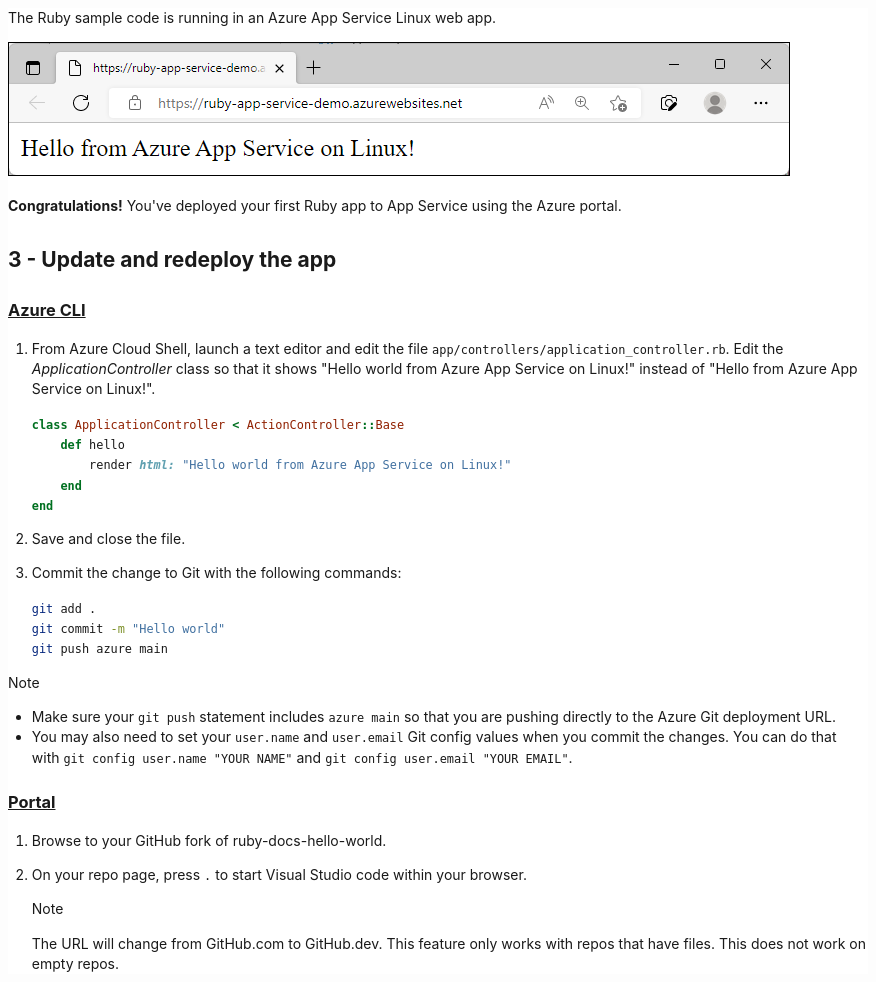 
The Ruby sample code is running in an Azure App Service Linux web app.

![Screenshot of the sample app running in Azure, showing 'Hello from Azure App Service on Linux!'.](media/quickstart-ruby/ruby-hello-world-in-browser.png)

**Congratulations!** You've deployed your first Ruby app to App Service using the Azure portal.

## 3 - Update and redeploy the app

### [Azure CLI](#tab/cli)

1. From Azure Cloud Shell, launch a text editor and edit the file `app/controllers/application_controller.rb`. Edit the *ApplicationController* class so that it shows "Hello world from Azure App Service on Linux!" instead of "Hello from Azure App Service on Linux!".

    ```ruby
    class ApplicationController < ActionController::Base
        def hello
            render html: "Hello world from Azure App Service on Linux!"
        end
    end
    ```

1. Save and close the file.

1. Commit the change to Git with the following commands:

    ```bash
    git add .
    git commit -m "Hello world"
    git push azure main
    ```

> [!NOTE]
> * Make sure your `git push` statement includes `azure main` so that you are pushing directly to the Azure Git deployment URL.
> * You may also need to set your `user.name` and `user.email` Git config values when you commit the changes. You can do that with `git config user.name "YOUR NAME"` and `git config user.email "YOUR EMAIL"`.


### [Portal](#tab/portal)

1. Browse to your GitHub fork of ruby-docs-hello-world.

1. On your repo page, press `.` to start Visual Studio code within your browser.

    > [!NOTE]
    > The URL will change from GitHub.com to GitHub.dev. This feature only works with repos that have files. This does not work on empty repos.
